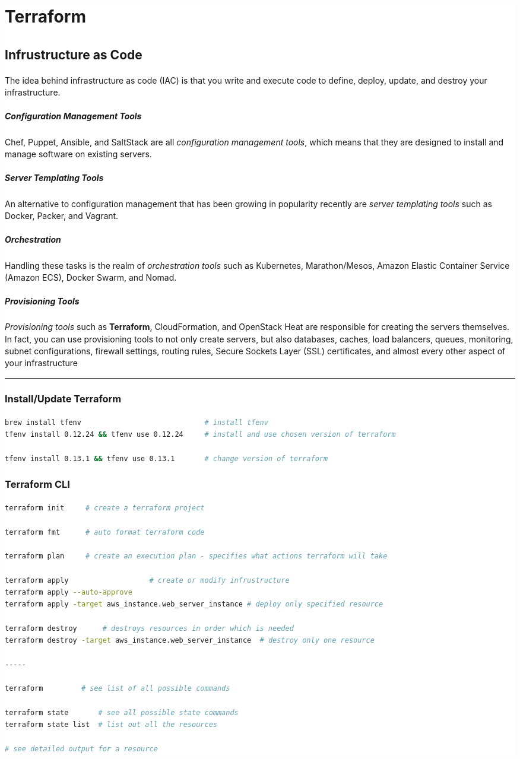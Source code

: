 # Terraform

## Infrustructure as Code

The idea behind infrastructure as code (IAC) is that you write and execute code to define, deploy, update, and destroy your infrastructure. 

##### Configuration Management Tools

Chef, Puppet, Ansible, and SaltStack are all *configuration management tools*, which means that they are designed to install and manage software on existing servers. 

##### Server Templating Tools

An alternative to configuration management that has been growing in popularity recently are *server templating tools* such as Docker, Packer, and Vagrant.

##### Orchestration

Handling these tasks is the realm of *orchestration tools* such as Kubernetes, Marathon/Mesos, Amazon Elastic Container Service (Amazon ECS), Docker Swarm, and Nomad.

##### Provisioning Tools

*Provisioning tools* such as **Terraform**, CloudFormation, and OpenStack Heat are responsible for creating the servers themselves. In fact, you can use provisioning tools to not only create servers, but also databases, caches, load balancers, queues, monitoring, subnet configurations, firewall settings, routing rules, Secure Sockets Layer (SSL) certificates, and almost every other aspect of your infrastructure

---

### Install/Update Terraform

```bash
brew install tfenv                             # install tfenv
tfenv install 0.12.24 && tfenv use 0.12.24     # install and use chosen version of terraform

tfenv install 0.13.1 && tfenv use 0.13.1       # change version of terraform
```

### Terraform CLI

```bash
terraform init     # create a terraform project

terraform fmt      # auto format terraform code

terraform plan     # create an execution plan - specifies what actions terraform will take 

terraform apply                   # create or modify infrustructure
terraform apply --auto-approve    
terraform apply -target aws_instance.web_server_instance # deploy only specified resource

terraform destroy      # destroys resources in order which is needed
terraform destroy -target aws_instance.web_server_instance  # destroy only one resource

-----

terraform         # see list of all possible commands

terraform state       # see all possible state commands
terraform state list  # list out all the resources

# see detailed output for a resource
```
